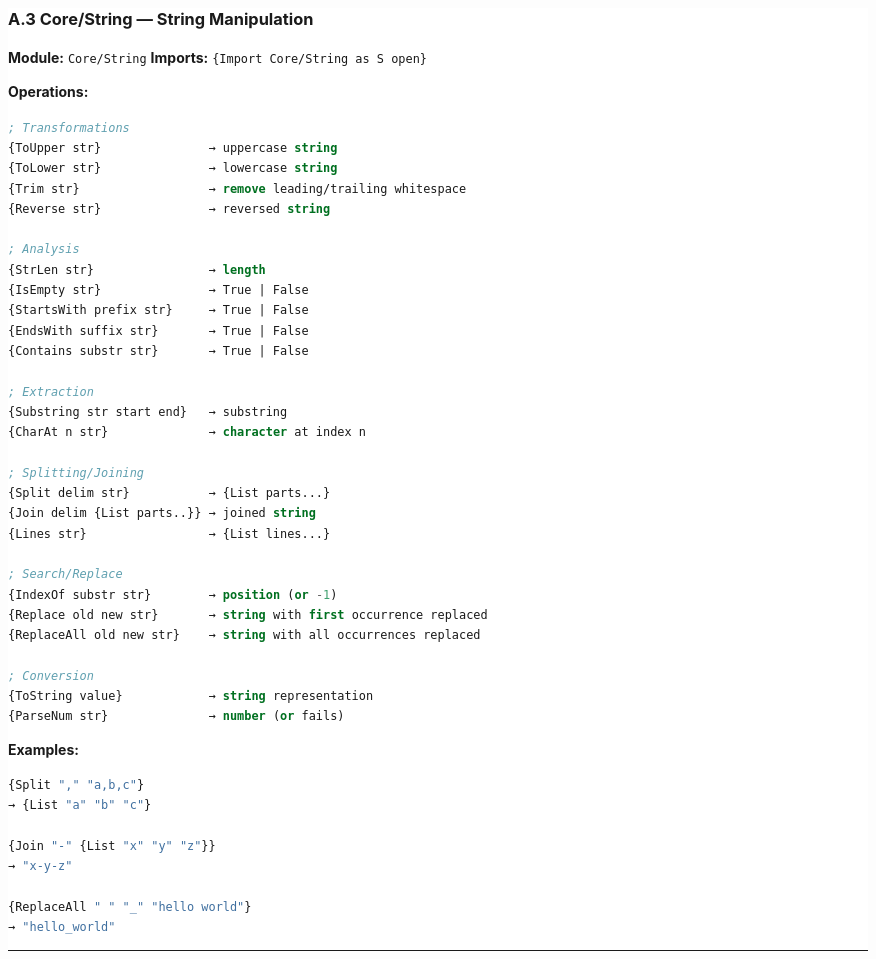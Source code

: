 
### A.3 Core/String — String Manipulation

**Module:** `Core/String`
**Imports:** `{Import Core/String as S open}`

**Operations:**

```lisp
; Transformations
{ToUpper str}               → uppercase string
{ToLower str}               → lowercase string
{Trim str}                  → remove leading/trailing whitespace
{Reverse str}               → reversed string

; Analysis
{StrLen str}                → length
{IsEmpty str}               → True | False
{StartsWith prefix str}     → True | False
{EndsWith suffix str}       → True | False
{Contains substr str}       → True | False

; Extraction
{Substring str start end}   → substring
{CharAt n str}              → character at index n

; Splitting/Joining
{Split delim str}           → {List parts...}
{Join delim {List parts..}} → joined string
{Lines str}                 → {List lines...}

; Search/Replace
{IndexOf substr str}        → position (or -1)
{Replace old new str}       → string with first occurrence replaced
{ReplaceAll old new str}    → string with all occurrences replaced

; Conversion
{ToString value}            → string representation
{ParseNum str}              → number (or fails)
```

**Examples:**

```lisp
{Split "," "a,b,c"}
→ {List "a" "b" "c"}

{Join "-" {List "x" "y" "z"}}
→ "x-y-z"

{ReplaceAll " " "_" "hello world"}
→ "hello_world"
```

---